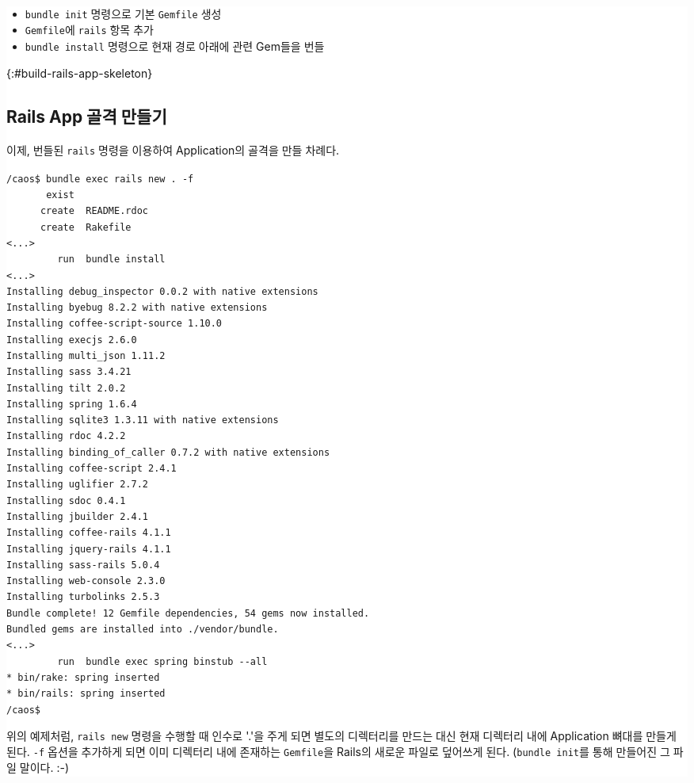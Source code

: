 * `bundle init` 명령으로 기본 `Gemfile` 생성
* `Gemfile`에 `rails` 항목 추가
* `bundle install` 명령으로 현재 경로 아래에 관련 Gem들을 번들


{:#build-rails-app-skeleton}
## Rails App 골격 만들기

이제, 번들된 `rails` 명령을 이용하여 Application의 골격을 만들 차례다.

```
/caos$ bundle exec rails new . -f
       exist  
      create  README.rdoc
      create  Rakefile
<...>
         run  bundle install
<...>
Installing debug_inspector 0.0.2 with native extensions
Installing byebug 8.2.2 with native extensions
Installing coffee-script-source 1.10.0
Installing execjs 2.6.0
Installing multi_json 1.11.2
Installing sass 3.4.21
Installing tilt 2.0.2
Installing spring 1.6.4
Installing sqlite3 1.3.11 with native extensions
Installing rdoc 4.2.2
Installing binding_of_caller 0.7.2 with native extensions
Installing coffee-script 2.4.1
Installing uglifier 2.7.2
Installing sdoc 0.4.1
Installing jbuilder 2.4.1
Installing coffee-rails 4.1.1
Installing jquery-rails 4.1.1
Installing sass-rails 5.0.4
Installing web-console 2.3.0
Installing turbolinks 2.5.3
Bundle complete! 12 Gemfile dependencies, 54 gems now installed.
Bundled gems are installed into ./vendor/bundle.
<...>
         run  bundle exec spring binstub --all
* bin/rake: spring inserted
* bin/rails: spring inserted
/caos$ 
```

위의 예제처럼, `rails new` 명령을 수행할 때 인수로 '.'을 주게 되면
별도의 디렉터리를 만드는 대신 현재 디렉터리 내에 Application 뼈대를
만들게 된다. `-f` 옵션을 추가하게 되면 이미 디렉터리 내에 존재하는
`Gemfile`을 Rails의 새로운 파일로 덮어쓰게 된다. (`bundle init`를
통해 만들어진 그 파일 말이다. :-)
